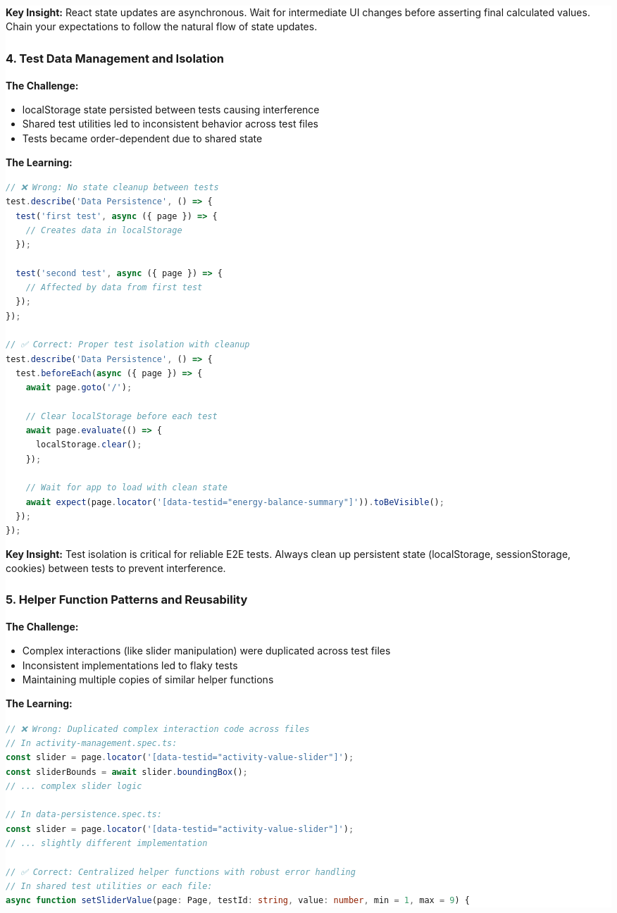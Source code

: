 **Key Insight:** React state updates are asynchronous. Wait for intermediate UI changes before asserting final calculated values. Chain your expectations to follow the natural flow of state updates.

### 4. Test Data Management and Isolation

**The Challenge:**

- localStorage state persisted between tests causing interference
- Shared test utilities led to inconsistent behavior across test files
- Tests became order-dependent due to shared state

**The Learning:**

```typescript
// ❌ Wrong: No state cleanup between tests
test.describe('Data Persistence', () => {
  test('first test', async ({ page }) => {
    // Creates data in localStorage
  });

  test('second test', async ({ page }) => {
    // Affected by data from first test
  });
});

// ✅ Correct: Proper test isolation with cleanup
test.describe('Data Persistence', () => {
  test.beforeEach(async ({ page }) => {
    await page.goto('/');

    // Clear localStorage before each test
    await page.evaluate(() => {
      localStorage.clear();
    });

    // Wait for app to load with clean state
    await expect(page.locator('[data-testid="energy-balance-summary"]')).toBeVisible();
  });
});
```

**Key Insight:** Test isolation is critical for reliable E2E tests. Always clean up persistent state (localStorage, sessionStorage, cookies) between tests to prevent interference.

### 5. Helper Function Patterns and Reusability

**The Challenge:**

- Complex interactions (like slider manipulation) were duplicated across test files
- Inconsistent implementations led to flaky tests
- Maintaining multiple copies of similar helper functions

**The Learning:**

```typescript
// ❌ Wrong: Duplicated complex interaction code across files
// In activity-management.spec.ts:
const slider = page.locator('[data-testid="activity-value-slider"]');
const sliderBounds = await slider.boundingBox();
// ... complex slider logic

// In data-persistence.spec.ts:
const slider = page.locator('[data-testid="activity-value-slider"]');
// ... slightly different implementation

// ✅ Correct: Centralized helper functions with robust error handling
// In shared test utilities or each file:
async function setSliderValue(page: Page, testId: string, value: number, min = 1, max = 9) {
```